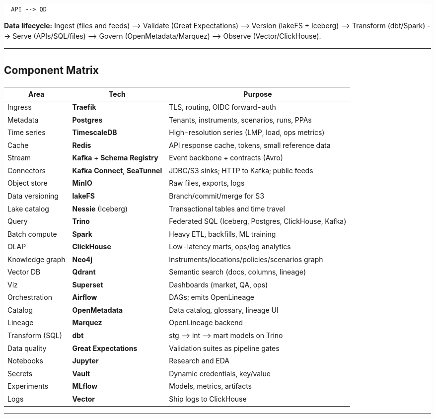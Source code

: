 ```mermaid
  API --> QD
```

**Data lifecycle:** Ingest (files and feeds) --> Validate (Great Expectations) --> Version (lakeFS + Iceberg) --> Transform (dbt/Spark) --> Serve (APIs/SQL/files) --> Govern (OpenMetadata/Marquez) --> Observe (Vector/ClickHouse).

---

## Component Matrix

| Area            | Tech                             | Purpose                                              |
| --------------- | -------------------------------- | ---------------------------------------------------- |
| Ingress         | **Traefik**                      | TLS, routing, OIDC forward-auth                      |
| Metadata        | **Postgres**                     | Tenants, instruments, scenarios, runs, PPAs          |
| Time series     | **TimescaleDB**                  | High-resolution series (LMP, load, ops metrics)      |
| Cache           | **Redis**                        | API response cache, tokens, small reference data     |
| Stream          | **Kafka** + **Schema Registry**  | Event backbone + contracts (Avro)                    |
| Connectors      | **Kafka Connect**, **SeaTunnel** | JDBC/S3 sinks; HTTP to Kafka; public feeds           |
| Object store    | **MinIO**                        | Raw files, exports, logs                             |
| Data versioning | **lakeFS**                       | Branch/commit/merge for S3                           |
| Lake catalog    | **Nessie** (Iceberg)             | Transactional tables and time travel                 |
| Query           | **Trino**                        | Federated SQL (Iceberg, Postgres, ClickHouse, Kafka) |
| Batch compute   | **Spark**                        | Heavy ETL, backfills, ML training                    |
| OLAP            | **ClickHouse**                   | Low-latency marts, ops/log analytics                 |
| Knowledge graph | **Neo4j**                        | Instruments/locations/policies/scenarios graph       |
| Vector DB       | **Qdrant**                       | Semantic search (docs, columns, lineage)             |
| Viz             | **Superset**                     | Dashboards (market, QA, ops)                         |
| Orchestration   | **Airflow**                      | DAGs; emits OpenLineage                              |
| Catalog         | **OpenMetadata**                 | Data catalog, glossary, lineage UI                   |
| Lineage         | **Marquez**                      | OpenLineage backend                                  |
| Transform (SQL) | **dbt**                          | stg --> int --> mart models on Trino                 |
| Data quality    | **Great Expectations**           | Validation suites as pipeline gates                  |
| Notebooks       | **Jupyter**                      | Research and EDA                                     |
| Secrets         | **Vault**                        | Dynamic credentials, key/value                       |
| Experiments     | **MLflow**                       | Models, metrics, artifacts                           |
| Logs            | **Vector**                       | Ship logs to ClickHouse                              |

---